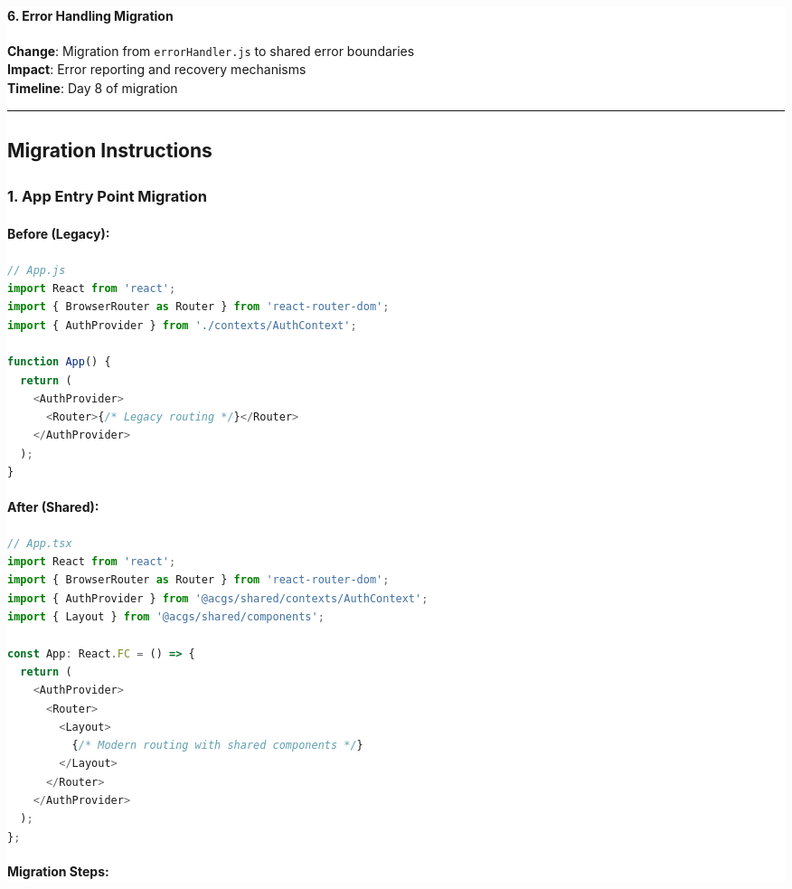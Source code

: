 #### 6. Error Handling Migration

**Change**: Migration from `errorHandler.js` to shared error boundaries  
**Impact**: Error reporting and recovery mechanisms  
**Timeline**: Day 8 of migration

---

## Migration Instructions

### 1. App Entry Point Migration

#### Before (Legacy):

```javascript
// App.js
import React from 'react';
import { BrowserRouter as Router } from 'react-router-dom';
import { AuthProvider } from './contexts/AuthContext';

function App() {
  return (
    <AuthProvider>
      <Router>{/* Legacy routing */}</Router>
    </AuthProvider>
  );
}
```

#### After (Shared):

```typescript
// App.tsx
import React from 'react';
import { BrowserRouter as Router } from 'react-router-dom';
import { AuthProvider } from '@acgs/shared/contexts/AuthContext';
import { Layout } from '@acgs/shared/components';

const App: React.FC = () => {
  return (
    <AuthProvider>
      <Router>
        <Layout>
          {/* Modern routing with shared components */}
        </Layout>
      </Router>
    </AuthProvider>
  );
};
```

#### Migration Steps:
